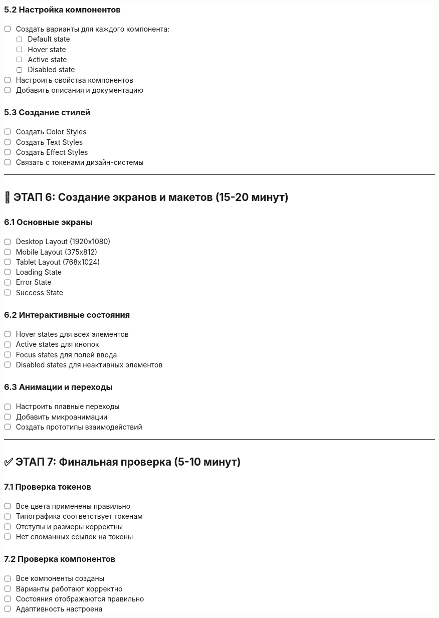 ### 5.2 Настройка компонентов
- [ ] Создать варианты для каждого компонента:
  - [ ] Default state
  - [ ] Hover state
  - [ ] Active state
  - [ ] Disabled state
- [ ] Настроить свойства компонентов
- [ ] Добавить описания и документацию

### 5.3 Создание стилей
- [ ] Создать Color Styles
- [ ] Создать Text Styles
- [ ] Создать Effect Styles
- [ ] Связать с токенами дизайн-системы

---

## 📱 **ЭТАП 6: Создание экранов и макетов (15-20 минут)**

### 6.1 Основные экраны
- [ ] Desktop Layout (1920x1080)
- [ ] Mobile Layout (375x812)
- [ ] Tablet Layout (768x1024)
- [ ] Loading State
- [ ] Error State
- [ ] Success State

### 6.2 Интерактивные состояния
- [ ] Hover states для всех элементов
- [ ] Active states для кнопок
- [ ] Focus states для полей ввода
- [ ] Disabled states для неактивных элементов

### 6.3 Анимации и переходы
- [ ] Настроить плавные переходы
- [ ] Добавить микроанимации
- [ ] Создать прототипы взаимодействий

---

## ✅ **ЭТАП 7: Финальная проверка (5-10 минут)**

### 7.1 Проверка токенов
- [ ] Все цвета применены правильно
- [ ] Типографика соответствует токенам
- [ ] Отступы и размеры корректны
- [ ] Нет сломанных ссылок на токены

### 7.2 Проверка компонентов
- [ ] Все компоненты созданы
- [ ] Варианты работают корректно
- [ ] Состояния отображаются правильно
- [ ] Адаптивность настроена
